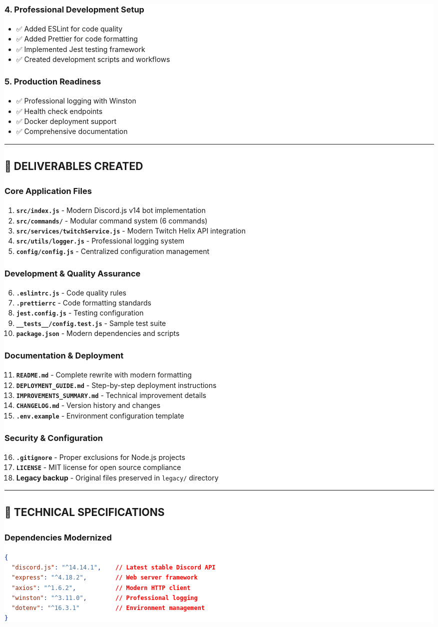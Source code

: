 ### 4. **Professional Development Setup**
- ✅ Added ESLint for code quality
- ✅ Added Prettier for code formatting
- ✅ Implemented Jest testing framework
- ✅ Created development scripts and workflows

### 5. **Production Readiness**
- ✅ Professional logging with Winston
- ✅ Health check endpoints
- ✅ Docker deployment support
- ✅ Comprehensive documentation

---

## 📁 DELIVERABLES CREATED

### Core Application Files
1. **`src/index.js`** - Modern Discord.js v14 bot implementation
2. **`src/commands/`** - Modular command system (6 commands)
3. **`src/services/twitchService.js`** - Modern Twitch Helix API integration
4. **`src/utils/logger.js`** - Professional logging system
5. **`config/config.js`** - Centralized configuration management

### Development & Quality Assurance
6. **`.eslintrc.js`** - Code quality rules
7. **`.prettierrc`** - Code formatting standards
8. **`jest.config.js`** - Testing configuration
9. **`__tests__/config.test.js`** - Sample test suite
10. **`package.json`** - Modern dependencies and scripts

### Documentation & Deployment
11. **`README.md`** - Complete rewrite with modern formatting
12. **`DEPLOYMENT_GUIDE.md`** - Step-by-step deployment instructions
13. **`IMPROVEMENTS_SUMMARY.md`** - Technical improvement details
14. **`CHANGELOG.md`** - Version history and changes
15. **`.env.example`** - Environment configuration template

### Security & Configuration
16. **`.gitignore`** - Proper exclusions for Node.js projects
17. **`LICENSE`** - MIT license for open source compliance
18. **Legacy backup** - Original files preserved in `legacy/` directory

---

## 🔧 TECHNICAL SPECIFICATIONS

### **Dependencies Modernized**
```json
{
  "discord.js": "^14.14.1",    // Latest stable Discord API
  "express": "^4.18.2",        // Web server framework
  "axios": "^1.6.2",           // Modern HTTP client
  "winston": "^3.11.0",        // Professional logging
  "dotenv": "^16.3.1"          // Environment management
}
```
